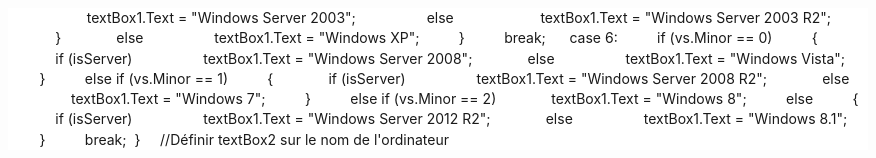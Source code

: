 &nbsp;&nbsp;&nbsp;&nbsp;&nbsp;&nbsp;&nbsp;&nbsp;&nbsp;&nbsp;&nbsp;&nbsp;&nbsp;&nbsp;&nbsp;&nbsp;&nbsp;&nbsp;&nbsp;&nbsp;textBox1.Text&nbsp;=&nbsp;<span class="cs__string">&quot;Windows&nbsp;Server&nbsp;2003&quot;</span>;&nbsp;
&nbsp;&nbsp;&nbsp;&nbsp;&nbsp;&nbsp;&nbsp;&nbsp;&nbsp;&nbsp;&nbsp;&nbsp;&nbsp;&nbsp;&nbsp;&nbsp;<span class="cs__keyword">else</span>&nbsp;
&nbsp;&nbsp;&nbsp;&nbsp;&nbsp;&nbsp;&nbsp;&nbsp;&nbsp;&nbsp;&nbsp;&nbsp;&nbsp;&nbsp;&nbsp;&nbsp;&nbsp;&nbsp;&nbsp;&nbsp;textBox1.Text&nbsp;=&nbsp;<span class="cs__string">&quot;Windows&nbsp;Server&nbsp;2003&nbsp;R2&quot;</span>;&nbsp;
&nbsp;&nbsp;&nbsp;&nbsp;&nbsp;&nbsp;&nbsp;&nbsp;&nbsp;&nbsp;&nbsp;&nbsp;}&nbsp;
&nbsp;&nbsp;&nbsp;&nbsp;&nbsp;&nbsp;&nbsp;&nbsp;&nbsp;&nbsp;&nbsp;&nbsp;<span class="cs__keyword">else</span>&nbsp;
&nbsp;&nbsp;&nbsp;&nbsp;&nbsp;&nbsp;&nbsp;&nbsp;&nbsp;&nbsp;&nbsp;&nbsp;&nbsp;&nbsp;&nbsp;&nbsp;textBox1.Text&nbsp;=&nbsp;<span class="cs__string">&quot;Windows&nbsp;XP&quot;</span>;&nbsp;
&nbsp;&nbsp;&nbsp;&nbsp;&nbsp;&nbsp;&nbsp;&nbsp;}&nbsp;
&nbsp;&nbsp;&nbsp;&nbsp;&nbsp;&nbsp;&nbsp;&nbsp;<span class="cs__keyword">break</span>;&nbsp;
&nbsp;&nbsp;&nbsp;&nbsp;<span class="cs__keyword">case</span>&nbsp;<span class="cs__number">6</span>:&nbsp;
&nbsp;&nbsp;&nbsp;&nbsp;&nbsp;&nbsp;&nbsp;&nbsp;<span class="cs__keyword">if</span>&nbsp;(vs.Minor&nbsp;==&nbsp;<span class="cs__number">0</span>)&nbsp;
&nbsp;&nbsp;&nbsp;&nbsp;&nbsp;&nbsp;&nbsp;&nbsp;{&nbsp;
&nbsp;&nbsp;&nbsp;&nbsp;&nbsp;&nbsp;&nbsp;&nbsp;&nbsp;&nbsp;&nbsp;&nbsp;<span class="cs__keyword">if</span>&nbsp;(isServer)&nbsp;
&nbsp;&nbsp;&nbsp;&nbsp;&nbsp;&nbsp;&nbsp;&nbsp;&nbsp;&nbsp;&nbsp;&nbsp;&nbsp;&nbsp;&nbsp;&nbsp;textBox1.Text&nbsp;=&nbsp;<span class="cs__string">&quot;Windows&nbsp;Server&nbsp;2008&quot;</span>;&nbsp;
&nbsp;&nbsp;&nbsp;&nbsp;&nbsp;&nbsp;&nbsp;&nbsp;&nbsp;&nbsp;&nbsp;&nbsp;<span class="cs__keyword">else</span>&nbsp;
&nbsp;&nbsp;&nbsp;&nbsp;&nbsp;&nbsp;&nbsp;&nbsp;&nbsp;&nbsp;&nbsp;&nbsp;&nbsp;&nbsp;&nbsp;&nbsp;textBox1.Text&nbsp;=&nbsp;<span class="cs__string">&quot;Windows&nbsp;Vista&quot;</span>;&nbsp;
&nbsp;&nbsp;&nbsp;&nbsp;&nbsp;&nbsp;&nbsp;&nbsp;}&nbsp;
&nbsp;&nbsp;&nbsp;&nbsp;&nbsp;&nbsp;&nbsp;&nbsp;<span class="cs__keyword">else</span>&nbsp;<span class="cs__keyword">if</span>&nbsp;(vs.Minor&nbsp;==&nbsp;<span class="cs__number">1</span>)&nbsp;
&nbsp;&nbsp;&nbsp;&nbsp;&nbsp;&nbsp;&nbsp;&nbsp;{&nbsp;
&nbsp;&nbsp;&nbsp;&nbsp;&nbsp;&nbsp;&nbsp;&nbsp;&nbsp;&nbsp;&nbsp;&nbsp;<span class="cs__keyword">if</span>&nbsp;(isServer)&nbsp;
&nbsp;&nbsp;&nbsp;&nbsp;&nbsp;&nbsp;&nbsp;&nbsp;&nbsp;&nbsp;&nbsp;&nbsp;&nbsp;&nbsp;&nbsp;&nbsp;textBox1.Text&nbsp;=&nbsp;<span class="cs__string">&quot;Windows&nbsp;Server&nbsp;2008&nbsp;R2&quot;</span>;&nbsp;
&nbsp;&nbsp;&nbsp;&nbsp;&nbsp;&nbsp;&nbsp;&nbsp;&nbsp;&nbsp;&nbsp;&nbsp;<span class="cs__keyword">else</span>&nbsp;
&nbsp;&nbsp;&nbsp;&nbsp;&nbsp;&nbsp;&nbsp;&nbsp;&nbsp;&nbsp;&nbsp;&nbsp;&nbsp;&nbsp;&nbsp;&nbsp;textBox1.Text&nbsp;=&nbsp;<span class="cs__string">&quot;Windows&nbsp;7&quot;</span>;&nbsp;
&nbsp;&nbsp;&nbsp;&nbsp;&nbsp;&nbsp;&nbsp;&nbsp;}&nbsp;
&nbsp;&nbsp;&nbsp;&nbsp;&nbsp;&nbsp;&nbsp;&nbsp;<span class="cs__keyword">else</span>&nbsp;<span class="cs__keyword">if</span>&nbsp;(vs.Minor&nbsp;==&nbsp;<span class="cs__number">2</span>)&nbsp;
&nbsp;&nbsp;&nbsp;&nbsp;&nbsp;&nbsp;&nbsp;&nbsp;&nbsp;&nbsp;&nbsp;&nbsp;textBox1.Text&nbsp;=&nbsp;<span class="cs__string">&quot;Windows&nbsp;8&quot;</span>;&nbsp;
&nbsp;&nbsp;&nbsp;&nbsp;&nbsp;&nbsp;&nbsp;&nbsp;<span class="cs__keyword">else</span>&nbsp;
&nbsp;&nbsp;&nbsp;&nbsp;&nbsp;&nbsp;&nbsp;&nbsp;{&nbsp;
&nbsp;&nbsp;&nbsp;&nbsp;&nbsp;&nbsp;&nbsp;&nbsp;&nbsp;&nbsp;&nbsp;&nbsp;<span class="cs__keyword">if</span>&nbsp;(isServer)&nbsp;
&nbsp;&nbsp;&nbsp;&nbsp;&nbsp;&nbsp;&nbsp;&nbsp;&nbsp;&nbsp;&nbsp;&nbsp;&nbsp;&nbsp;&nbsp;&nbsp;textBox1.Text&nbsp;=&nbsp;<span class="cs__string">&quot;Windows&nbsp;Server&nbsp;2012&nbsp;R2&quot;</span>;&nbsp;
&nbsp;&nbsp;&nbsp;&nbsp;&nbsp;&nbsp;&nbsp;&nbsp;&nbsp;&nbsp;&nbsp;&nbsp;<span class="cs__keyword">else</span>&nbsp;
&nbsp;&nbsp;&nbsp;&nbsp;&nbsp;&nbsp;&nbsp;&nbsp;&nbsp;&nbsp;&nbsp;&nbsp;&nbsp;&nbsp;&nbsp;&nbsp;textBox1.Text&nbsp;=&nbsp;<span class="cs__string">&quot;Windows&nbsp;8.1&quot;</span>;&nbsp;
&nbsp;&nbsp;&nbsp;&nbsp;&nbsp;&nbsp;&nbsp;&nbsp;}&nbsp;
&nbsp;&nbsp;&nbsp;&nbsp;&nbsp;&nbsp;&nbsp;&nbsp;<span class="cs__keyword">break</span>;&nbsp;
}&nbsp;&nbsp;
&nbsp;
<span class="cs__com">//D&eacute;finir&nbsp;textBox2&nbsp;sur&nbsp;le&nbsp;nom&nbsp;de&nbsp;l'ordinateur</span>&nbsp;